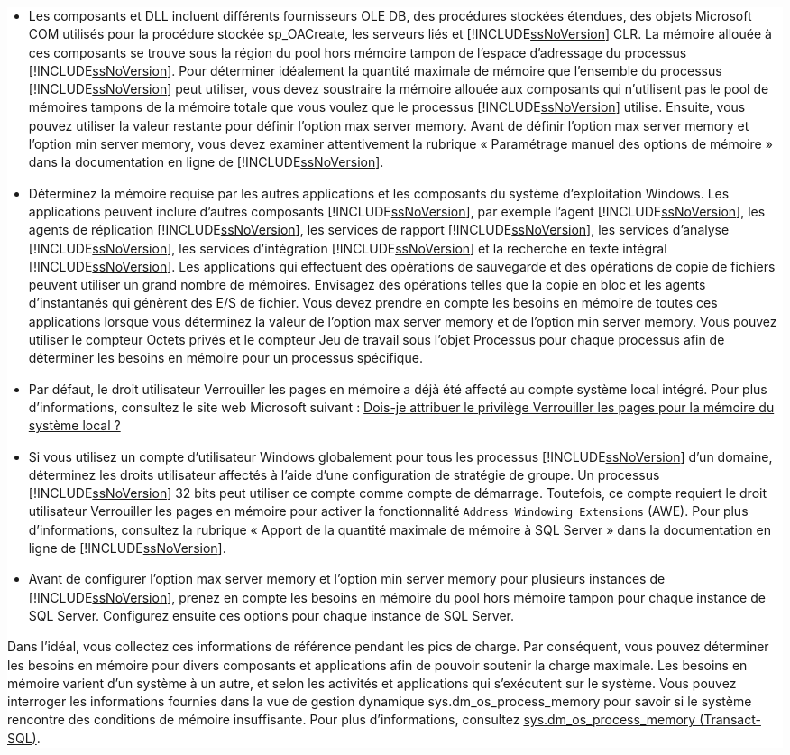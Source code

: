 - Les composants et DLL incluent différents fournisseurs OLE DB, des procédures stockées étendues, des objets Microsoft COM utilisés pour la procédure stockée sp_OACreate, les serveurs liés et [!INCLUDE[ssNoVersion](../../includes/ssnoversion-md.md)] CLR. La mémoire allouée à ces composants se trouve sous la région du pool hors mémoire tampon de l’espace d’adressage du processus [!INCLUDE[ssNoVersion](../../includes/ssnoversion-md.md)]. Pour déterminer idéalement la quantité maximale de mémoire que l’ensemble du processus [!INCLUDE[ssNoVersion](../../includes/ssnoversion-md.md)] peut utiliser, vous devez soustraire la mémoire allouée aux composants qui n’utilisent pas le pool de mémoires tampons de la mémoire totale que vous voulez que le processus [!INCLUDE[ssNoVersion](../../includes/ssnoversion-md.md)] utilise. Ensuite, vous pouvez utiliser la valeur restante pour définir l’option max server memory. Avant de définir l’option max server memory et l’option min server memory, vous devez examiner attentivement la rubrique « Paramétrage manuel des options de mémoire » dans la documentation en ligne de [!INCLUDE[ssNoVersion](../../includes/ssnoversion-md.md)].

- Déterminez la mémoire requise par les autres applications et les composants du système d’exploitation Windows. Les applications peuvent inclure d’autres composants [!INCLUDE[ssNoVersion](../../includes/ssnoversion-md.md)], par exemple l’agent [!INCLUDE[ssNoVersion](../../includes/ssnoversion-md.md)], les agents de réplication [!INCLUDE[ssNoVersion](../../includes/ssnoversion-md.md)], les services de rapport [!INCLUDE[ssNoVersion](../../includes/ssnoversion-md.md)], les services d’analyse [!INCLUDE[ssNoVersion](../../includes/ssnoversion-md.md)], les services d’intégration [!INCLUDE[ssNoVersion](../../includes/ssnoversion-md.md)] et la recherche en texte intégral [!INCLUDE[ssNoVersion](../../includes/ssnoversion-md.md)]. Les applications qui effectuent des opérations de sauvegarde et des opérations de copie de fichiers peuvent utiliser un grand nombre de mémoires. Envisagez des opérations telles que la copie en bloc et les agents d’instantanés qui génèrent des E/S de fichier. Vous devez prendre en compte les besoins en mémoire de toutes ces applications lorsque vous déterminez la valeur de l’option max server memory et de l’option min server memory. Vous pouvez utiliser le compteur Octets privés et le compteur Jeu de travail sous l’objet Processus pour chaque processus afin de déterminer les besoins en mémoire pour un processus spécifique.

- Par défaut, le droit utilisateur Verrouiller les pages en mémoire a déjà été affecté au compte système local intégré. Pour plus d’informations, consultez le site web Microsoft suivant : [Dois-je attribuer le privilège Verrouiller les pages pour la mémoire du système local ?](https://techcommunity.microsoft.com/t5/sql-server-support/do-i-have-to-assign-the-lock-pages-in-memory-privilege-for-local/ba-p/315426?advanced=false&collapse_discussion=true&search_type=thread)

- Si vous utilisez un compte d’utilisateur Windows globalement pour tous les processus [!INCLUDE[ssNoVersion](../../includes/ssnoversion-md.md)] d’un domaine, déterminez les droits utilisateur affectés à l’aide d’une configuration de stratégie de groupe. Un processus [!INCLUDE[ssNoVersion](../../includes/ssnoversion-md.md)] 32 bits peut utiliser ce compte comme compte de démarrage. Toutefois, ce compte requiert le droit utilisateur Verrouiller les pages en mémoire pour activer la fonctionnalité `Address Windowing Extensions` (AWE). Pour plus d’informations, consultez la rubrique « Apport de la quantité maximale de mémoire à SQL Server » dans la documentation en ligne de [!INCLUDE[ssNoVersion](../../includes/ssnoversion-md.md)].

- Avant de configurer l’option max server memory et l’option min server memory pour plusieurs instances de [!INCLUDE[ssNoVersion](../../includes/ssnoversion-md.md)], prenez en compte les besoins en mémoire du pool hors mémoire tampon pour chaque instance de SQL Server. Configurez ensuite ces options pour chaque instance de SQL Server.

Dans l’idéal, vous collectez ces informations de référence pendant les pics de charge. Par conséquent, vous pouvez déterminer les besoins en mémoire pour divers composants et applications afin de pouvoir soutenir la charge maximale. Les besoins en mémoire varient d’un système à un autre, et selon les activités et applications qui s’exécutent sur le système. Vous pouvez interroger les informations fournies dans la vue de gestion dynamique sys.dm_os_process_memory pour savoir si le système rencontre des conditions de mémoire insuffisante. Pour plus d’informations, consultez [sys.dm_os_process_memory (Transact-SQL)](/sql/relational-databases/system-dynamic-management-views/sys-dm-os-process-memory-transact-sql).
